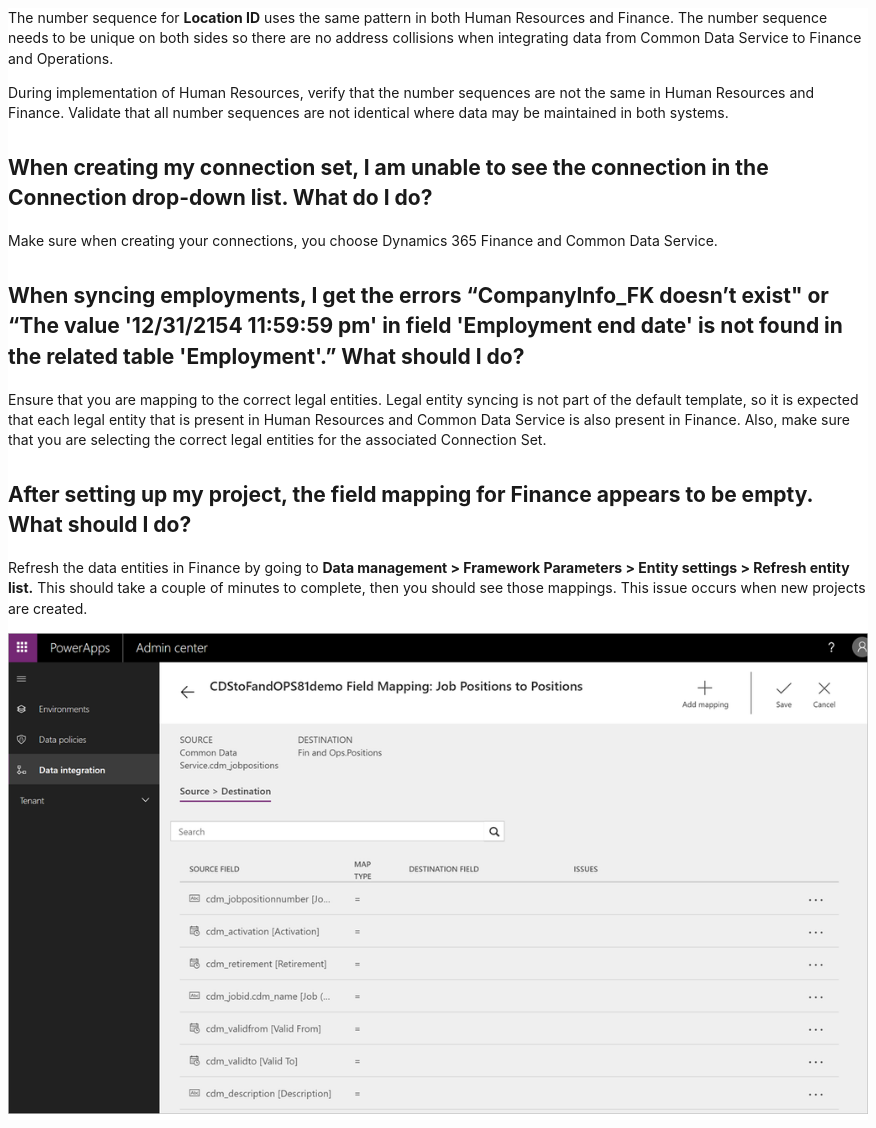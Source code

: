 The number sequence for **Location ID** uses the same pattern in both Human Resources and Finance. The number sequence needs to be unique on both sides so there are no address collisions when integrating data from Common Data Service to Finance and Operations.

During implementation of Human Resources, verify that the number sequences are not the same in Human Resources and Finance. Validate that all number sequences are not identical where data may be maintained in both systems.

## When creating my connection set, I am unable to see the connection in the Connection drop-down list. What do I do?

Make sure when creating your connections, you choose Dynamics 365 Finance and Common Data Service.

## When syncing employments, I get the errors “CompanyInfo_FK doesn’t exist" or “The value '12/31/2154 11:59:59 pm' in field 'Employment end date' is not found in the related table 'Employment'.” What should I do?

Ensure that you are mapping to the correct legal entities. Legal entity syncing
is not part of the default template, so it is expected that each legal
entity that is present in Human Resources and Common Data Service is also present in Finance.
Also, make sure that you are selecting the correct legal entities for the
associated Connection Set.

## After setting up my project, the field mapping for Finance appears to be empty. What should I do?

Refresh the data entities in Finance by going to **Data management \> Framework
Parameters \> Entity settings \> Refresh entity list.** This should take a couple
of minutes to complete, then you should see those mappings. This issue occurs when new projects are created.

![Missing field mapping](media/MissingFieldMapping.png)
